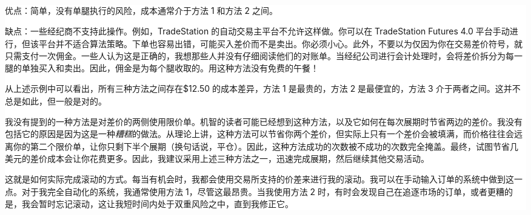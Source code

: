 优点：简单，没有单腿执行的风险，成本通常介于方法 1 和方法 2 之间。

缺点：一些经纪商不支持此操作。例如，TradeStation 的自动交易主平台不允许这样做。你可以在 TradeStation Futures 4.0 平台手动进行，但该平台并不适合算法策略。下单也容易出错，可能买入差价而不是卖出。你必须小心。此外，不要以为仅因为你在交易差价符号，就只需支付一次佣金。一些人认为这是正确的，我想那些人并没有仔细阅读他们的对账单。当经纪公司进行会计处理时，会将差价拆分为每一腿的单独买入和卖出。因此，佣金是为每个腿收取的。用这种方法没有免费的午餐！

从上述示例中可以看出，所有三种方法之间存在$12.50 的成本差异，方法 1 是最贵的，方法 2 是最便宜的，方法 3 介于两者之间。这并不总是如此，但一般是对的。

我没有提到的一种方法是对差价的两侧使用限价单。机智的读者可能已经想到这种方法，以及它如何在每次展期时节省两边的差价。我没有包括它的原因是因为这是一种*糟糕*的做法。从理论上讲，这种方法可以节省你两个差价，但实际上只有一个差价会被填满，而价格往往会远离你的第二个限价单，让你只剩下半个展期（换句话说，平仓）。因此，这种方法成功的次数被不成功的次数完全掩盖。最终，试图节省几美元的差价成本会让你花费更多。因此，我建议采用上述三种方法之一，迅速完成展期，然后继续其他交易活动。

这就是如何实际完成滚动的方式。每当有机会时，我都会使用交易所支持的价差来进行我的滚动。我可以在手动输入订单的系统中做到这一点。对于我完全自动化的系统，我通常使用方法 1，尽管这最昂贵。当我使用方法 2 时，有时会发现自己在追逐市场的订单，或者更糟的是，我会暂时忘记滚动，这让我短时间内处于双重风险之中，直到我修正它。
